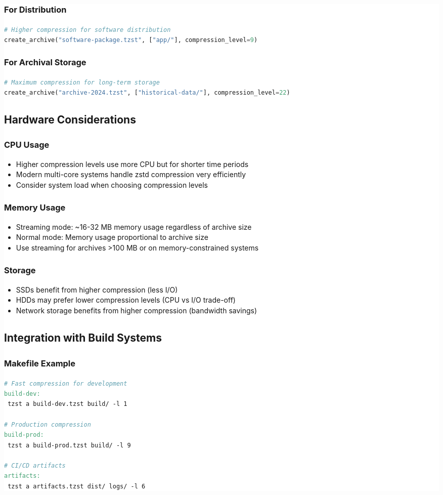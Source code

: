 ### For Distribution

```python
# Higher compression for software distribution
create_archive("software-package.tzst", ["app/"], compression_level=9)
```

### For Archival Storage

```python
# Maximum compression for long-term storage
create_archive("archive-2024.tzst", ["historical-data/"], compression_level=22)
```

## Hardware Considerations

### CPU Usage

- Higher compression levels use more CPU but for shorter time periods
- Modern multi-core systems handle zstd compression very efficiently
- Consider system load when choosing compression levels

### Memory Usage

- Streaming mode: ~16-32 MB memory usage regardless of archive size
- Normal mode: Memory usage proportional to archive size
- Use streaming for archives >100 MB or on memory-constrained systems

### Storage

- SSDs benefit from higher compression (less I/O)
- HDDs may prefer lower compression levels (CPU vs I/O trade-off)
- Network storage benefits from higher compression (bandwidth savings)

## Integration with Build Systems

### Makefile Example

```makefile
# Fast compression for development
build-dev: 
 tzst a build-dev.tzst build/ -l 1

# Production compression
build-prod:
 tzst a build-prod.tzst build/ -l 9

# CI/CD artifacts
artifacts:
 tzst a artifacts.tzst dist/ logs/ -l 6
```
